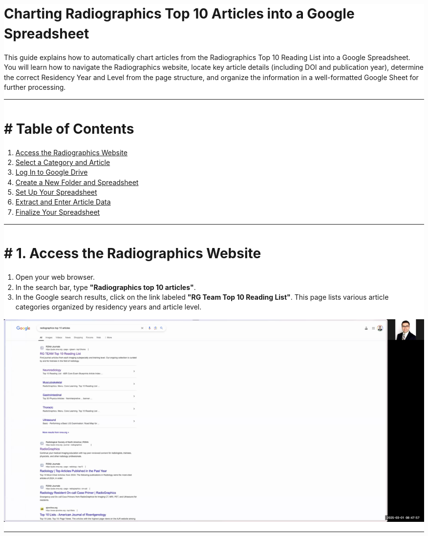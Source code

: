 # Charting Radiographics Top 10 Articles into a Google Spreadsheet

This guide explains how to automatically chart articles from the Radiographics Top 10 Reading List into a Google Spreadsheet. You will learn how to navigate the Radiographics website, locate key article details (including DOI and publication year), determine the correct Residency Year and Level from the page structure, and organize the information in a well-formatted Google Sheet for further processing.

---

# # Table of Contents

1. [Access the Radiographics Website](#1-access-the-radiographics-website)
2. [Select a Category and Article](#2-select-a-category-and-article)
3. [Log In to Google Drive](#3-log-in-to-google-drive)
4. [Create a New Folder and Spreadsheet](#4-create-a-new-folder-and-spreadsheet)
5. [Set Up Your Spreadsheet](#5-set-up-your-spreadsheet)
6. [Extract and Enter Article Data](#6-extract-and-enter-article-data)
7. [Finalize Your Spreadsheet](#7-finalize-your-spreadsheet)

---

# # 1. Access the Radiographics Website

1. Open your web browser.
2. In the search bar, type **"Radiographics top 10 articles"**.
3. In the Google search results, click on the link labeled **"RG Team Top 10 Reading List"**. This page lists various article categories organized by residency years and article level.

```

```

![To show the Google search results for "Radiographics top 10 articles". - A browser window displaying a Google search result page with the "RG Team Top 10 Reading List" link highlighted. - Assists users in confirming they have accessed the correct Radiographics page.](screenshots/screenshot_radiographics_search_1741067012.png)

---